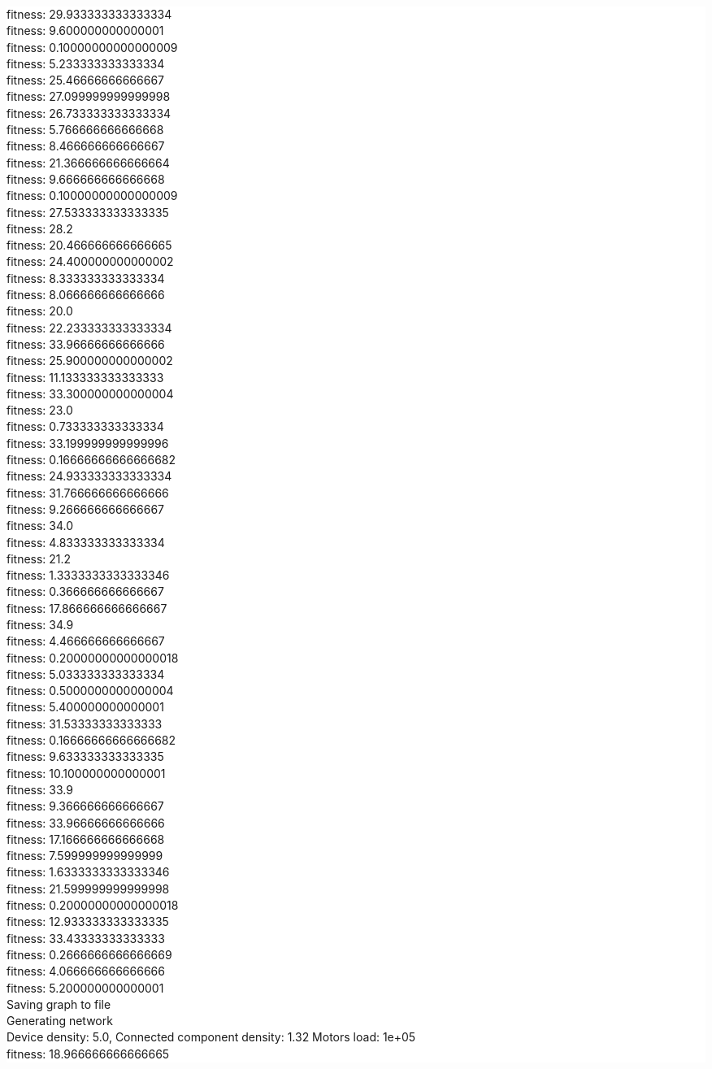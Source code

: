 fitness: 29.933333333333334  
fitness: 9.600000000000001  
fitness: 0.10000000000000009  
fitness: 5.233333333333334  
fitness: 25.46666666666667  
fitness: 27.099999999999998  
fitness: 26.733333333333334  
fitness: 5.766666666666668  
fitness: 8.466666666666667  
fitness: 21.366666666666664  
fitness: 9.666666666666668  
fitness: 0.10000000000000009  
fitness: 27.533333333333335  
fitness: 28.2  
fitness: 20.466666666666665  
fitness: 24.400000000000002  
fitness: 8.333333333333334  
fitness: 8.066666666666666  
fitness: 20.0  
fitness: 22.233333333333334  
fitness: 33.96666666666666  
fitness: 25.900000000000002  
fitness: 11.133333333333333  
fitness: 33.300000000000004  
fitness: 23.0  
fitness: 0.733333333333334  
fitness: 33.199999999999996  
fitness: 0.16666666666666682  
fitness: 24.933333333333334  
fitness: 31.766666666666666  
fitness: 9.266666666666667  
fitness: 34.0  
fitness: 4.833333333333334  
fitness: 21.2  
fitness: 1.3333333333333346  
fitness: 0.366666666666667  
fitness: 17.866666666666667  
fitness: 34.9  
fitness: 4.466666666666667  
fitness: 0.20000000000000018  
fitness: 5.033333333333334  
fitness: 0.5000000000000004  
fitness: 5.400000000000001  
fitness: 31.53333333333333  
fitness: 0.16666666666666682  
fitness: 9.633333333333335  
fitness: 10.100000000000001  
fitness: 33.9  
fitness: 9.366666666666667  
fitness: 33.96666666666666  
fitness: 17.166666666666668  
fitness: 7.599999999999999  
fitness: 1.6333333333333346  
fitness: 21.599999999999998  
fitness: 0.20000000000000018  
fitness: 12.933333333333335  
fitness: 33.43333333333333  
fitness: 0.2666666666666669  
fitness: 4.066666666666666  
fitness: 5.200000000000001  
Saving graph to file  
Generating network  
Device density: 5.0, Connected component density: 1.32 Motors load: 1e+05  
fitness: 18.966666666666665  